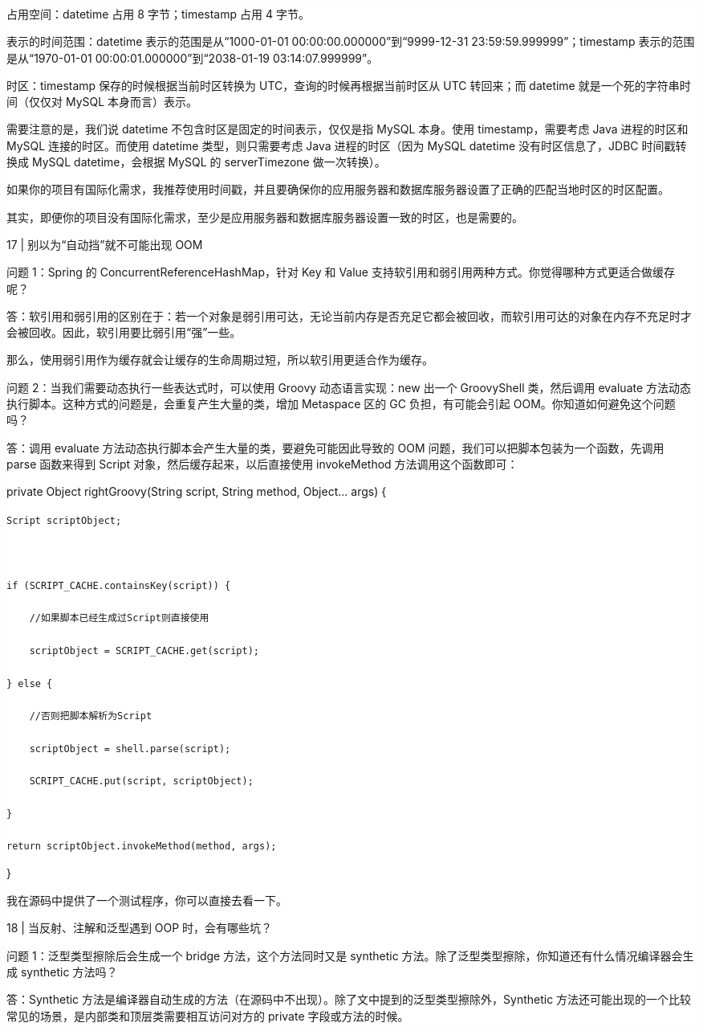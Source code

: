 占用空间：datetime 占用 8 字节；timestamp 占用 4 字节。

表示的时间范围：datetime 表示的范围是从“1000-01-01 00:00:00.000000”到“9999-12-31 23:59:59.999999”；timestamp 表示的范围是从“1970-01-01 00:00:01.000000”到“2038-01-19 03:14:07.999999”。

时区：timestamp 保存的时候根据当前时区转换为 UTC，查询的时候再根据当前时区从 UTC 转回来；而 datetime 就是一个死的字符串时间（仅仅对 MySQL 本身而言）表示。

需要注意的是，我们说 datetime 不包含时区是固定的时间表示，仅仅是指 MySQL 本身。使用 timestamp，需要考虑 Java 进程的时区和 MySQL 连接的时区。而使用 datetime 类型，则只需要考虑 Java 进程的时区（因为 MySQL datetime 没有时区信息了，JDBC 时间戳转换成 MySQL datetime，会根据 MySQL 的 serverTimezone 做一次转换）。

如果你的项目有国际化需求，我推荐使用时间戳，并且要确保你的应用服务器和数据库服务器设置了正确的匹配当地时区的时区配置。

其实，即便你的项目没有国际化需求，至少是应用服务器和数据库服务器设置一致的时区，也是需要的。

17 | 别以为“自动挡”就不可能出现 OOM

问题 1：Spring 的 ConcurrentReferenceHashMap，针对 Key 和 Value 支持软引用和弱引用两种方式。你觉得哪种方式更适合做缓存呢？

答：软引用和弱引用的区别在于：若一个对象是弱引用可达，无论当前内存是否充足它都会被回收，而软引用可达的对象在内存不充足时才会被回收。因此，软引用要比弱引用“强”一些。

那么，使用弱引用作为缓存就会让缓存的生命周期过短，所以软引用更适合作为缓存。

问题 2：当我们需要动态执行一些表达式时，可以使用 Groovy 动态语言实现：new 出一个 GroovyShell 类，然后调用 evaluate 方法动态执行脚本。这种方式的问题是，会重复产生大量的类，增加 Metaspace 区的 GC 负担，有可能会引起 OOM。你知道如何避免这个问题吗？

答：调用 evaluate 方法动态执行脚本会产生大量的类，要避免可能因此导致的 OOM 问题，我们可以把脚本包装为一个函数，先调用 parse 函数来得到 Script 对象，然后缓存起来，以后直接使用 invokeMethod 方法调用这个函数即可：

private Object rightGroovy(String script, String method, Object... args) {

    Script scriptObject;

 

    if (SCRIPT_CACHE.containsKey(script)) {

        //如果脚本已经生成过Script则直接使用

        scriptObject = SCRIPT_CACHE.get(script);

    } else {

        //否则把脚本解析为Script

        scriptObject = shell.parse(script);

        SCRIPT_CACHE.put(script, scriptObject);

    }

    return scriptObject.invokeMethod(method, args);

}



我在源码中提供了一个测试程序，你可以直接去看一下。

18 | 当反射、注解和泛型遇到 OOP 时，会有哪些坑？

问题 1：泛型类型擦除后会生成一个 bridge 方法，这个方法同时又是 synthetic 方法。除了泛型类型擦除，你知道还有什么情况编译器会生成 synthetic 方法吗？

答：Synthetic 方法是编译器自动生成的方法（在源码中不出现）。除了文中提到的泛型类型擦除外，Synthetic 方法还可能出现的一个比较常见的场景，是内部类和顶层类需要相互访问对方的 private 字段或方法的时候。
